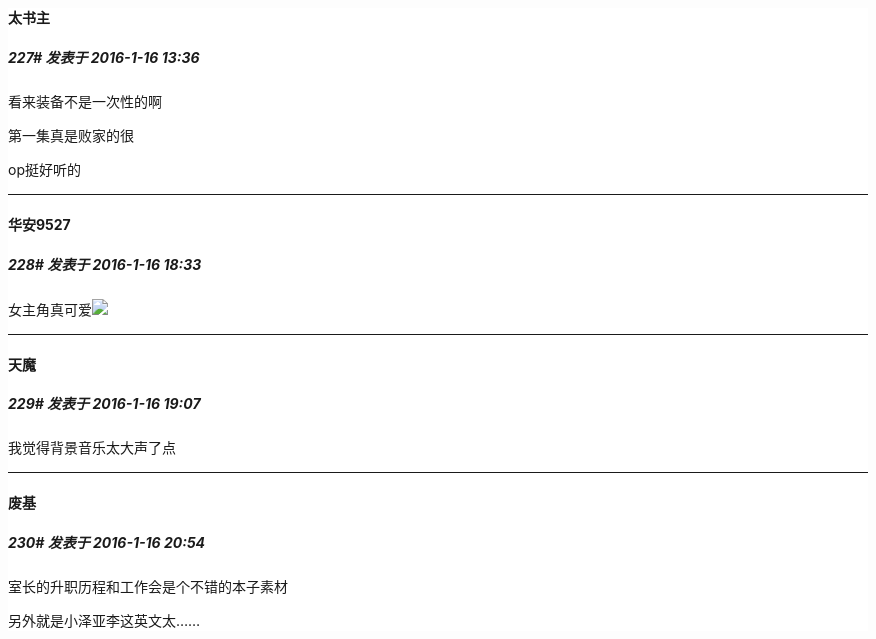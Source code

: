 ####  太书主  
##### 227#       发表于 2016-1-16 13:36




看来装备不是一次性的啊


第一集真是败家的很


op挺好听的







-----

####  华安9527  
##### 228#       发表于 2016-1-16 18:33




女主角真可爱<img src="https://static.saraba1st.com/image/smiley/dym/148.gif" referrerpolicy="no-referrer">







-----

####  天魔  
##### 229#       发表于 2016-1-16 19:07




我觉得背景音乐太大声了点







-----

####  废基  
##### 230#       发表于 2016-1-16 20:54




室长的升职历程和工作会是个不错的本子素材

另外就是小泽亚李这英文太……






